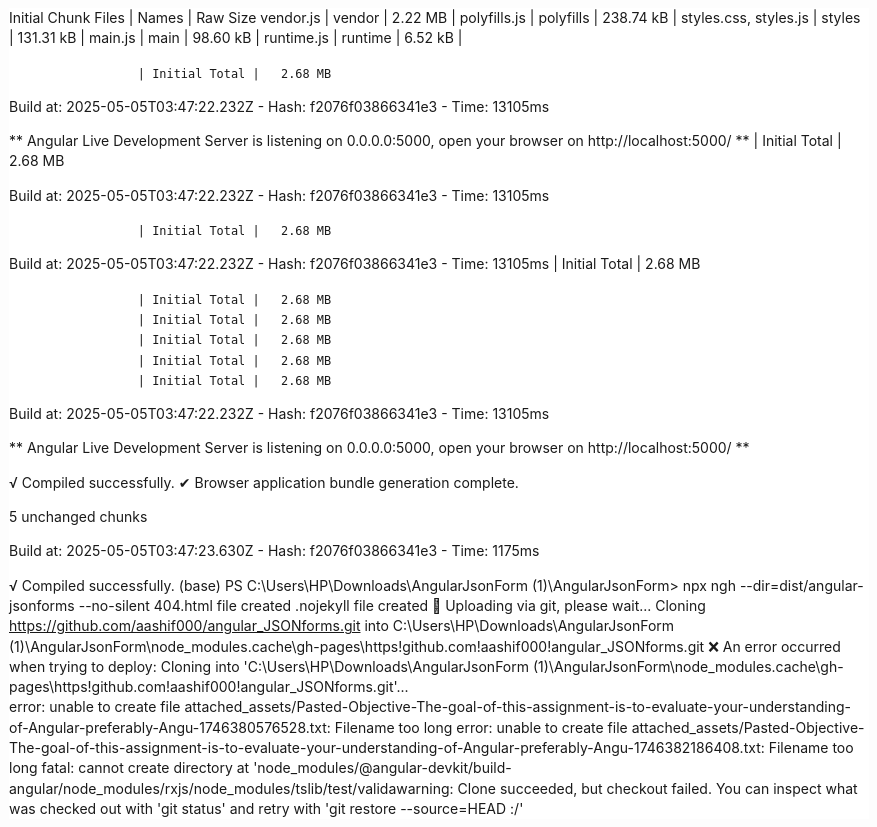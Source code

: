 Initial Chunk Files   | Names         |  Raw Size
vendor.js             | vendor        |   2.22 MB | 
polyfills.js          | polyfills     | 238.74 kB | 
styles.css, styles.js | styles        | 131.31 kB | 
main.js               | main          |  98.60 kB | 
runtime.js            | runtime       |   6.52 kB | 

                      | Initial Total |   2.68 MB

Build at: 2025-05-05T03:47:22.232Z - Hash: f2076f03866341e3 - Time: 13105ms

** Angular Live Development Server is listening on 0.0.0.0:5000, open your browser on http://localhost:5000/ **
                      | Initial Total |   2.68 MB

Build at: 2025-05-05T03:47:22.232Z - Hash: f2076f03866341e3 - Time: 13105ms

                      | Initial Total |   2.68 MB

Build at: 2025-05-05T03:47:22.232Z - Hash: f2076f03866341e3 - Time: 13105ms
                      | Initial Total |   2.68 MB

                      | Initial Total |   2.68 MB
                      | Initial Total |   2.68 MB
                      | Initial Total |   2.68 MB
                      | Initial Total |   2.68 MB
                      | Initial Total |   2.68 MB

Build at: 2025-05-05T03:47:22.232Z - Hash: f2076f03866341e3 - Time: 13105ms

** Angular Live Development Server is listening on 0.0.0.0:5000, open your browser on http://localhost:5000/ **


√ Compiled successfully.
✔ Browser application bundle generation complete.

5 unchanged chunks

Build at: 2025-05-05T03:47:23.630Z - Hash: f2076f03866341e3 - Time: 1175ms

√ Compiled successfully.
(base) PS C:\Users\HP\Downloads\AngularJsonForm (1)\AngularJsonForm> npx ngh --dir=dist/angular-jsonforms --no-silent
404.html file created
.nojekyll file created
🚀 Uploading via git, please wait...
Cloning https://github.com/aashif000/angular_JSONforms.git into C:\Users\HP\Downloads\AngularJsonForm (1)\AngularJsonForm\node_modules\.cache\gh-pages\https!github.com!aashif000!angular_JSONforms.git
❌ An error occurred when trying to deploy:
Cloning into 'C:\Users\HP\Downloads\AngularJsonForm (1)\AngularJsonForm\node_modules\.cache\gh-pages\https!github.com!aashif000!angular_JSONforms.git'...      
error: unable to create file attached_assets/Pasted-Objective-The-goal-of-this-assignment-is-to-evaluate-your-understanding-of-Angular-preferably-Angu-1746380576528.txt: Filename too long
error: unable to create file attached_assets/Pasted-Objective-The-goal-of-this-assignment-is-to-evaluate-your-understanding-of-Angular-preferably-Angu-1746382186408.txt: Filename too long
fatal: cannot create directory at 'node_modules/@angular-devkit/build-angular/node_modules/rxjs/node_modules/tslib/test/validawarning: Clone succeeded, but checkout failed.
You can inspect what was checked out with 'git status'
and retry with 'git restore --source=HEAD :/'
